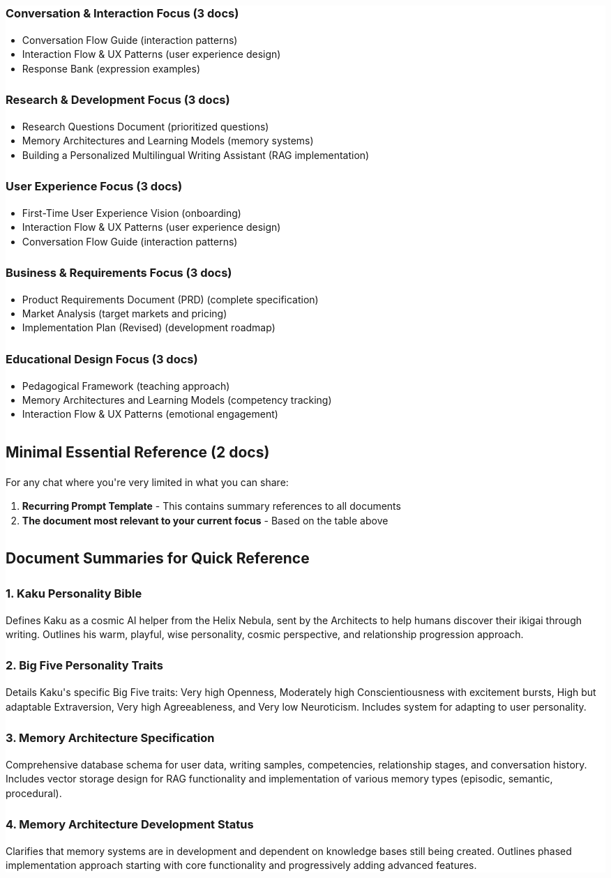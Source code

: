 ### Conversation & Interaction Focus (3 docs)
- Conversation Flow Guide (interaction patterns)
- Interaction Flow & UX Patterns (user experience design)
- Response Bank (expression examples)

### Research & Development Focus (3 docs)
- Research Questions Document (prioritized questions)
- Memory Architectures and Learning Models (memory systems)
- Building a Personalized Multilingual Writing Assistant (RAG implementation)

### User Experience Focus (3 docs)
- First-Time User Experience Vision (onboarding)
- Interaction Flow & UX Patterns (user experience design)
- Conversation Flow Guide (interaction patterns)

### Business & Requirements Focus (3 docs)
- Product Requirements Document (PRD) (complete specification)
- Market Analysis (target markets and pricing)
- Implementation Plan (Revised) (development roadmap)

### Educational Design Focus (3 docs)
- Pedagogical Framework (teaching approach)
- Memory Architectures and Learning Models (competency tracking)
- Interaction Flow & UX Patterns (emotional engagement)

## Minimal Essential Reference (2 docs)
For any chat where you're very limited in what you can share:
1. **Recurring Prompt Template** - This contains summary references to all documents
2. **The document most relevant to your current focus** - Based on the table above

## Document Summaries for Quick Reference

### 1. Kaku Personality Bible
Defines Kaku as a cosmic AI helper from the Helix Nebula, sent by the Architects to help humans discover their ikigai through writing. Outlines his warm, playful, wise personality, cosmic perspective, and relationship progression approach.

### 2. Big Five Personality Traits
Details Kaku's specific Big Five traits: Very high Openness, Moderately high Conscientiousness with excitement bursts, High but adaptable Extraversion, Very high Agreeableness, and Very low Neuroticism. Includes system for adapting to user personality.

### 3. Memory Architecture Specification
Comprehensive database schema for user data, writing samples, competencies, relationship stages, and conversation history. Includes vector storage design for RAG functionality and implementation of various memory types (episodic, semantic, procedural).

### 4. Memory Architecture Development Status
Clarifies that memory systems are in development and dependent on knowledge bases still being created. Outlines phased implementation approach starting with core functionality and progressively adding advanced features.

